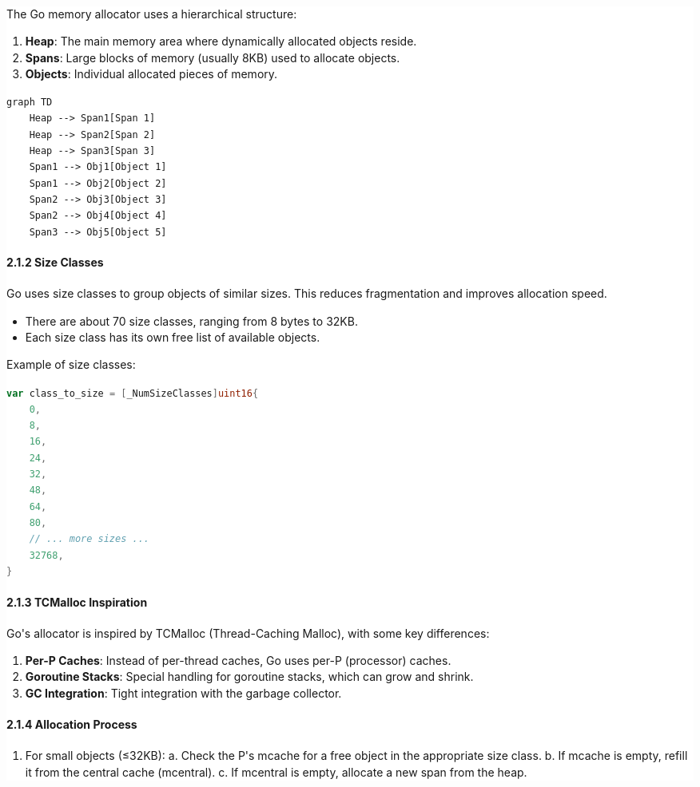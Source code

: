 The Go memory allocator uses a hierarchical structure:

1. **Heap**: The main memory area where dynamically allocated objects reside.
2. **Spans**: Large blocks of memory (usually 8KB) used to allocate objects.
3. **Objects**: Individual allocated pieces of memory.

```mermaid
graph TD
    Heap --> Span1[Span 1]
    Heap --> Span2[Span 2]
    Heap --> Span3[Span 3]
    Span1 --> Obj1[Object 1]
    Span1 --> Obj2[Object 2]
    Span2 --> Obj3[Object 3]
    Span2 --> Obj4[Object 4]
    Span3 --> Obj5[Object 5]
```

#### 2.1.2 Size Classes

Go uses size classes to group objects of similar sizes. This reduces fragmentation and improves allocation speed.

- There are about 70 size classes, ranging from 8 bytes to 32KB.
- Each size class has its own free list of available objects.

Example of size classes:
```go
var class_to_size = [_NumSizeClasses]uint16{
    0,
    8,
    16,
    24,
    32,
    48,
    64,
    80,
    // ... more sizes ...
    32768,
}
```

#### 2.1.3 TCMalloc Inspiration

Go's allocator is inspired by TCMalloc (Thread-Caching Malloc), with some key differences:

1. **Per-P Caches**: Instead of per-thread caches, Go uses per-P (processor) caches.
2. **Goroutine Stacks**: Special handling for goroutine stacks, which can grow and shrink.
3. **GC Integration**: Tight integration with the garbage collector.

#### 2.1.4 Allocation Process

1. For small objects (≤32KB):
   a. Check the P's mcache for a free object in the appropriate size class.
   b. If mcache is empty, refill it from the central cache (mcentral).
   c. If mcentral is empty, allocate a new span from the heap.
